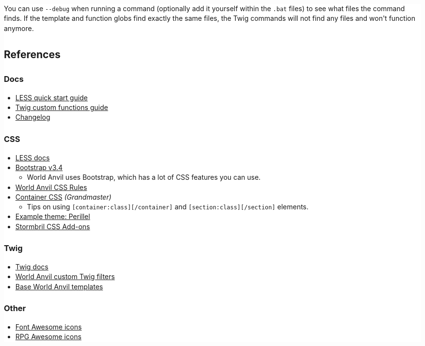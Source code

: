 You can use `--debug` when running a command (optionally add it yourself within the `.bat` files) to see what files the command finds. If the template and function globs find exactly the same files, the Twig commands will not find any files and won't function anymore.

## References

### Docs
- [LESS quick start guide](https://github.com/jibstaman/worldanvil-cli/blob/main/docs/less.md)
- [Twig custom functions guide](https://github.com/jibstaman/worldanvil-cli/blob/main/docs/twig.md)
- [Changelog](https://github.com/jibstaman/worldanvil-cli/blob/main/CHANGELOG.md)

### CSS
- [LESS docs](https://lesscss.org/features/)
- [Bootstrap v3.4](https://getbootstrap.com/docs/3.4/css/)
  - World Anvil uses Bootstrap, which has a lot of CSS features you can use.
- [World Anvil CSS Rules](https://www.worldanvil.com/w/WorldAnvilCodex/a/css#the-rules)
- [Container CSS](https://www.worldanvil.com/w/WorldAnvilCodex/a/css-grandmasters) _(Grandmaster)_
  - Tips on using `[container:class][/container]` and `[section:class][/section]` elements.
- [Example theme: Perillel](https://www.dropbox.com/s/kxgqvscy7bchiik/Perillel%20CSS.css?dl=0)
- [Stormbril CSS Add-ons](https://www.worldanvil.com/w/cathedris-stormbril/a/stormbril-s-css-add-ons21-article)

### Twig
- [Twig docs](https://twig.symfony.com/doc/3.x/templates.html)
- [World Anvil custom Twig filters](https://www.worldanvil.com/w/WorldAnvilCodex/a/block-template-filters-article)
- [Base World Anvil templates](https://github.com/iamromeo/worldanvil-templates/tree/master/article-templates/base-template)

### Other
- [Font Awesome icons](https://fontawesome.com/icons)
- [RPG Awesome icons](https://nagoshiashumari.github.io/Rpg-Awesome/)